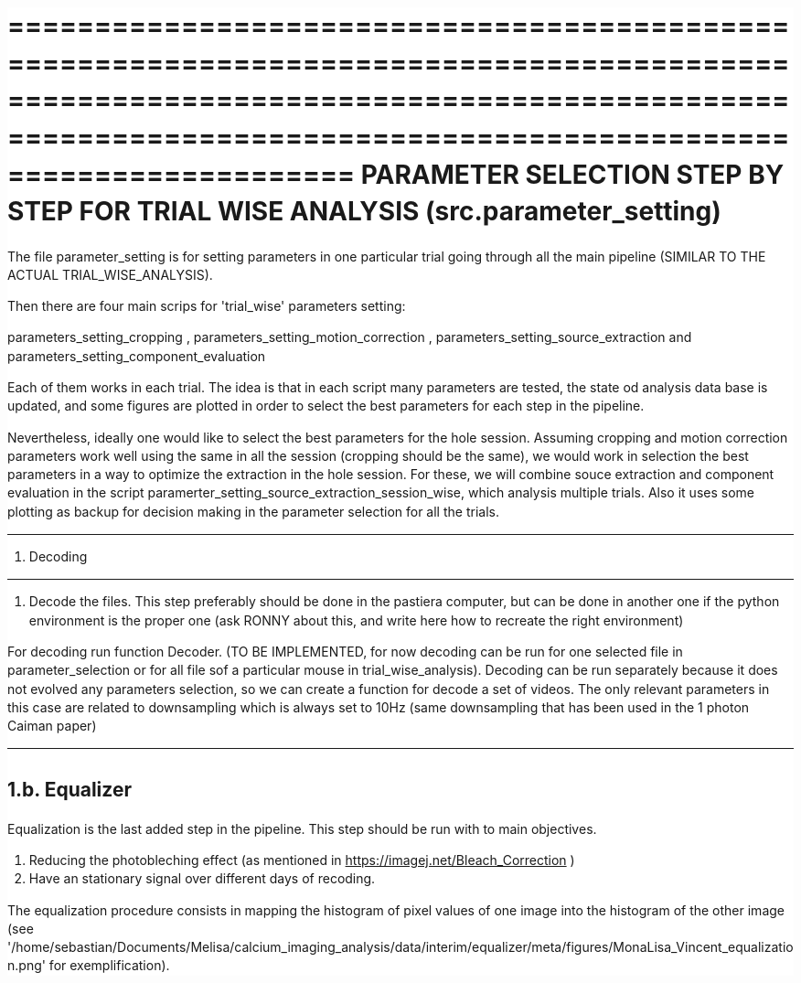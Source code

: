 
========================================================================================================================================================================================================
PARAMETER SELECTION STEP BY STEP FOR TRIAL WISE ANALYSIS (src.parameter_setting)
========================================================================================================================================================================================================

The file parameter_setting is for setting parameters in one particular trial going through all the main pipeline (SIMILAR TO THE ACTUAL TRIAL_WISE_ANALYSIS). 


Then there are four main scrips for 'trial_wise' parameters setting: 

parameters_setting_cropping , parameters_setting_motion_correction , parameters_setting_source_extraction and parameters_setting_component_evaluation

Each of them works in each trial. The idea is that in each script many parameters are tested, the state od analysis data base is updated, and some figures are plotted in order to select the best parameters for each step in the pipeline.

Nevertheless, ideally one would like to select the best parameters for the hole session. Assuming cropping and motion correction parameters work well using the same in all the session (cropping should be the same), we would work in selection the best parameters in a way to optimize the extraction in the hole session. For these, we will combine souce extraction and component evaluation in the script paramerter_setting_source_extraction_session_wise, which analysis multiple trials. Also it uses some plotting as backup for decision making in the parameter selection for all the trials. 

-------------------------------------------------------------------------------------------------------------------------------------------------------------------------------------------------------
1.  Decoding
-------------------------------------------------------------------------------------------------------------------------------------------------------------------------------------------------------
1) Decode the files. This step preferably should be done in the pastiera computer, but can be done in another one if the python environment is the proper one (ask RONNY about this, and write here how to recreate the right environment)

For decoding run function Decoder. (TO BE IMPLEMENTED, 	for now decoding can be run for one selected file in parameter_selection or for all file sof a particular mouse in trial_wise_analysis). Decoding can be run separately because it does not evolved any parameters selection, so we can create a function for decode a set of videos. 
The only relevant parameters in this case are related to downsampling which is always set to 10Hz (same downsampling that has been used in the 1 photon Caiman paper)


-------------------------------------------------------------------------------------------------------------------------------------------------------------------------------------------------------
1.b.  Equalizer
-------------------------------------------------------------------------------------------------------------------------------------------------------------------------------------------------------

Equalization is the last added step in the pipeline. This step should be run with to main objectives. 

1) Reducing the photobleching effect (as mentioned in https://imagej.net/Bleach_Correction )
2) Have an stationary signal over different days of recoding. 

The equalization procedure consists in mapping the histogram of pixel values of one image into the histogram of the other image (see '/home/sebastian/Documents/Melisa/calcium_imaging_analysis/data/interim/equalizer/meta/figures/MonaLisa_Vincent_equalization.png' for exemplification). 
